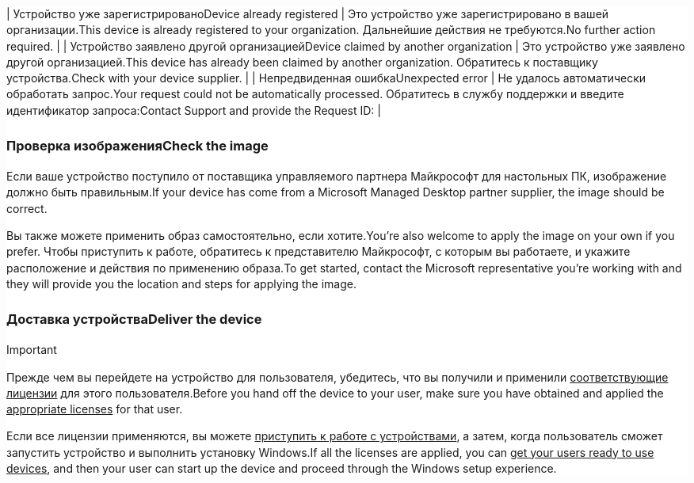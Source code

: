 | <span data-ttu-id="b4c96-192">Устройство уже зарегистрировано</span><span class="sxs-lookup"><span data-stu-id="b4c96-192">Device already registered</span></span> | <span data-ttu-id="b4c96-193">Это устройство уже зарегистрировано в вашей организации.</span><span class="sxs-lookup"><span data-stu-id="b4c96-193">This device is already registered to your organization.</span></span> <span data-ttu-id="b4c96-194">Дальнейшие действия не требуются.</span><span class="sxs-lookup"><span data-stu-id="b4c96-194">No further action required.</span></span> |
| <span data-ttu-id="b4c96-195">Устройство заявлено другой организацией</span><span class="sxs-lookup"><span data-stu-id="b4c96-195">Device claimed by another organization</span></span> | <span data-ttu-id="b4c96-196">Это устройство уже заявлено другой организацией.</span><span class="sxs-lookup"><span data-stu-id="b4c96-196">This device has already been claimed by another organization.</span></span> <span data-ttu-id="b4c96-197">Обратитесь к поставщику устройства.</span><span class="sxs-lookup"><span data-stu-id="b4c96-197">Check with your device supplier.</span></span> |
| <span data-ttu-id="b4c96-198">Непредвиденная ошибка</span><span class="sxs-lookup"><span data-stu-id="b4c96-198">Unexpected error</span></span> | <span data-ttu-id="b4c96-199">Не удалось автоматически обработать запрос.</span><span class="sxs-lookup"><span data-stu-id="b4c96-199">Your request could not be automatically processed.</span></span> <span data-ttu-id="b4c96-200">Обратитесь в службу поддержки и введите идентификатор запроса:<requestId></span><span class="sxs-lookup"><span data-stu-id="b4c96-200">Contact Support and provide the Request ID: <requestId></span></span> |

### <a name="check-the-image"></a><span data-ttu-id="b4c96-201">Проверка изображения</span><span class="sxs-lookup"><span data-stu-id="b4c96-201">Check the image</span></span>

<span data-ttu-id="b4c96-202">Если ваше устройство поступило от поставщика управляемого партнера Майкрософт для настольных ПК, изображение должно быть правильным.</span><span class="sxs-lookup"><span data-stu-id="b4c96-202">If your device has come from a Microsoft Managed Desktop partner supplier, the image should be correct.</span></span>

<span data-ttu-id="b4c96-203">Вы также можете применить образ самостоятельно, если хотите.</span><span class="sxs-lookup"><span data-stu-id="b4c96-203">You’re also welcome to apply the image on your own if you prefer.</span></span> <span data-ttu-id="b4c96-204">Чтобы приступить к работе, обратитесь к представителю Майкрософт, с которым вы работаете, и укажите расположение и действия по применению образа.</span><span class="sxs-lookup"><span data-stu-id="b4c96-204">To get started, contact the Microsoft representative you’re working with and they will provide you the location and steps for applying the image.</span></span>

### <a name="deliver-the-device"></a><span data-ttu-id="b4c96-205">Доставка устройства</span><span class="sxs-lookup"><span data-stu-id="b4c96-205">Deliver the device</span></span>

> [!IMPORTANT]
> <span data-ttu-id="b4c96-206">Прежде чем вы перейдете на устройство для пользователя, убедитесь, что вы получили и применили [соответствующие лицензии](../get-ready/prerequisites.md) для этого пользователя.</span><span class="sxs-lookup"><span data-stu-id="b4c96-206">Before you hand off the device to your user, make sure you have obtained and applied the [appropriate licenses](../get-ready/prerequisites.md) for that user.</span></span>

<span data-ttu-id="b4c96-207">Если все лицензии применяются, вы можете [приступить к работе с устройствами](get-started-devices.md), а затем, когда пользователь сможет запустить устройство и выполнить установку Windows.</span><span class="sxs-lookup"><span data-stu-id="b4c96-207">If all the licenses are applied, you can [get your users ready to use devices](get-started-devices.md), and then your user can start up the device and proceed through the Windows setup experience.</span></span>








[//]: # (К сожалению, это не так. Мы можем удалить эту заметку, но оставив ее сейчас, пока не сможете поговорить с этой заметкой.)